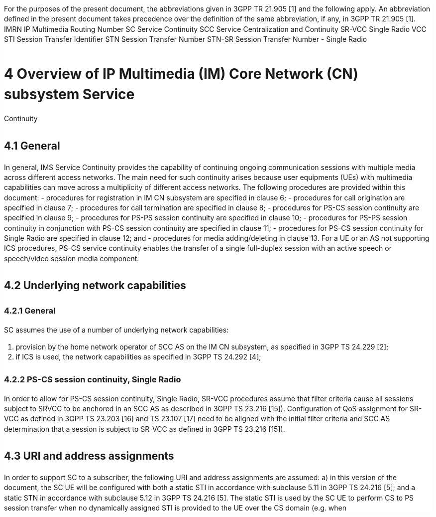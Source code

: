 For the purposes of the present document, the abbreviations given in 3GPP TR
21.905 [1] and the following apply. An abbreviation defined in the present
document takes precedence over the definition of the same abbreviation, if
any, in 3GPP TR 21.905 [1].
IMRN IP Multimedia Routing Number
SC Service Continuity
SCC Service Centralization and Continuity
SR-VCC Single Radio VCC
STI Session Transfer Identifier
STN Session Transfer Number
STN-SR Session Transfer Number - Single Radio
# 4 Overview of IP Multimedia (IM) Core Network (CN) subsystem Service
Continuity
## 4.1 General
In general, IMS Service Continuity provides the capability of continuing
ongoing communication sessions with multiple media across different access
networks. The main need for such continuity arises because user equipments
(UEs) with multimedia capabilities can move across a multiplicity of different
access networks.
The following procedures are provided within this document:
\- procedures for registration in IM CN subsystem are specified in clause 6;
\- procedures for call origination are specified in clause 7;
\- procedures for call termination are specified in clause 8;
\- procedures for PS-CS session continuity are specified in clause 9;
\- procedures for PS-PS session continuity are specified in clause 10;
\- procedures for PS-PS session continuity in conjunction with PS-CS session
continuity are specified in clause 11;
\- procedures for PS-CS session continuity for Single Radio are specified in
clause 12; and
\- procedures for media adding/deleting in clause 13.
For a UE or an AS not supporting ICS procedures, PS-CS service continuity
enables the transfer of a single full-duplex session with an active speech or
speech/video session media component.
## 4.2 Underlying network capabilities
### 4.2.1 General
SC assumes the use of a number of underlying network capabilities:
1) provision by the home network operator of SCC AS on the IM CN subsystem, as
specified in 3GPP TS 24.229 [2];
2) if ICS is used, the network capabilities as specified in 3GPP TS 24.292
[4];
### 4.2.2 PS-CS session continuity, Single Radio
In order to allow for PS-CS session continuity, Single Radio, SR-VCC
procedures assume that filter criteria cause all sessions subject to SRVCC to
be anchored in an SCC AS as described in 3GPP TS 23.216 [15]).
Configuration of QoS assignment for SR-VCC as defined in 3GPP TS 23.203 [16]
and TS 23.107 [17] need to be aligned with the initial filter criteria and SCC
AS determination that a session is subject to SR-VCC as defined in 3GPP TS
23.216 [15]).
## 4.3 URI and address assignments
In order to support SC to a subscriber, the following URI and address
assignments are assumed:
a) in this version of the document, the SC UE will be configured with both a
static STI in accordance with subclause 5.11 in 3GPP TS 24.216 [5]; and a
static STN in accordance with subclause 5.12 in 3GPP TS 24.216 [5]. The static
STI is used by the SC UE to perform CS to PS session transfer when no
dynamically assigned STI is provided to the UE over the CS domain (e.g. when